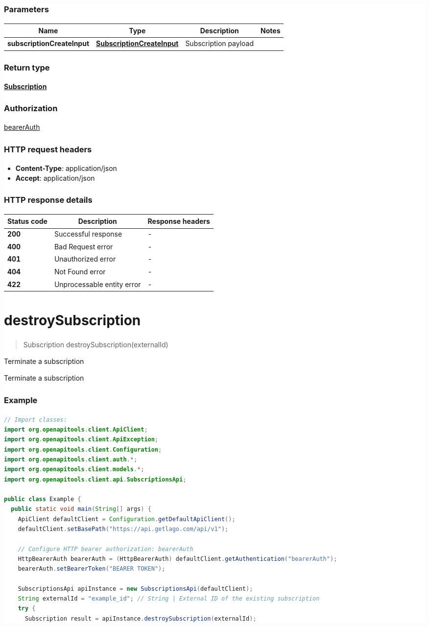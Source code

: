 ### Parameters

| Name | Type | Description  | Notes |
|------------- | ------------- | ------------- | -------------|
| **subscriptionCreateInput** | [**SubscriptionCreateInput**](SubscriptionCreateInput.md)| Subscription payload | |

### Return type

[**Subscription**](Subscription.md)

### Authorization

[bearerAuth](../README.md#bearerAuth)

### HTTP request headers

 - **Content-Type**: application/json
 - **Accept**: application/json

### HTTP response details
| Status code | Description | Response headers |
|-------------|-------------|------------------|
| **200** | Successful response |  -  |
| **400** | Bad Request error |  -  |
| **401** | Unauthorized error |  -  |
| **404** | Not Found error |  -  |
| **422** | Unprocessable entity error |  -  |

<a id="destroySubscription"></a>
# **destroySubscription**
> Subscription destroySubscription(externalId)

Terminate a subscription

Terminate a subscription

### Example
```java
// Import classes:
import org.openapitools.client.ApiClient;
import org.openapitools.client.ApiException;
import org.openapitools.client.Configuration;
import org.openapitools.client.auth.*;
import org.openapitools.client.models.*;
import org.openapitools.client.api.SubscriptionsApi;

public class Example {
  public static void main(String[] args) {
    ApiClient defaultClient = Configuration.getDefaultApiClient();
    defaultClient.setBasePath("https://api.getlago.com/api/v1");
    
    // Configure HTTP bearer authorization: bearerAuth
    HttpBearerAuth bearerAuth = (HttpBearerAuth) defaultClient.getAuthentication("bearerAuth");
    bearerAuth.setBearerToken("BEARER TOKEN");

    SubscriptionsApi apiInstance = new SubscriptionsApi(defaultClient);
    String externalId = "example_id"; // String | External ID of the existing subscription
    try {
      Subscription result = apiInstance.destroySubscription(externalId);
```